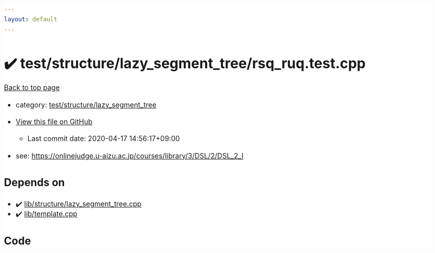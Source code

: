 ```yaml
---
layout: default
---
```



<script type="text/javascript" async
  src="https://cdnjs.cloudflare.com/ajax/libs/mathjax/2.7.5/MathJax.js?config=TeX-MML-AM_CHTML">
</script>
<script type="text/x-mathjax-config">
  MathJax.Hub.Config({
    TeX: { equationNumbers: { autoNumber: "AMS" }},
    tex2jax: {
      inlineMath: [ ['$','$'] ],
      processEscapes: true
    },
    "HTML-CSS": { matchFontHeight: false },
    displayAlign: "left",
    displayIndent: "2em"
  });
</script>

<script type="text/javascript" src="https://cdnjs.cloudflare.com/ajax/libs/jquery/3.4.1/jquery.min.js"></script>
<script src="https://cdn.jsdelivr.net/npm/jquery-balloon-js@1.1.2/jquery.balloon.min.js" integrity="sha256-ZEYs9VrgAeNuPvs15E39OsyOJaIkXEEt10fzxJ20+2I=" crossorigin="anonymous"></script>
<script type="text/javascript" src="../../../../assets/js/copy-button.js"></script>
<link rel="stylesheet" href="../../../../assets/css/copy-button.css" />


# :heavy_check_mark: test/structure/lazy_segment_tree/rsq_ruq.test.cpp

<a href="../../../../index.html">Back to top page</a>

* category: <a href="../../../../index.html#7ce88e86f4e3cb938a6b6902ad70b7ea">test/structure/lazy_segment_tree</a>
* <a href="{{ site.github.repository_url }}/blob/master/test/structure/lazy_segment_tree/rsq_ruq.test.cpp">View this file on GitHub</a>
    - Last commit date: 2020-04-17 14:56:17+09:00


* see: <a href="https://onlinejudge.u-aizu.ac.jp/courses/library/3/DSL/2/DSL_2_I">https://onlinejudge.u-aizu.ac.jp/courses/library/3/DSL/2/DSL_2_I</a>


## Depends on

* :heavy_check_mark: <a href="../../../../library/lib/structure/lazy_segment_tree.cpp.html">lib/structure/lazy_segment_tree.cpp</a>
* :heavy_check_mark: <a href="../../../../library/lib/template.cpp.html">lib/template.cpp</a>


## Code
